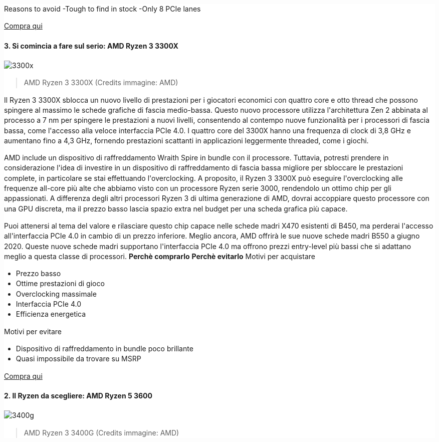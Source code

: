 Reasons to avoid
-Tough to find in stock
-Only 8 PCIe lanes

<div class="wp-block-button is-style-outline"><a class="wp-block-button__link" href="https://amzn.to/3dfMFA9">Compra qui</a></div>

#### 3. Si comincia a fare sul serio: AMD Ryzen 3 3300X

![3300x](https://cdn.mos.cms.futurecdn.net/WHUmfgkCvN2vQNMSXjLDzZ-970-80.jpg)
<blockquote>AMD Ryzen 3 3300X (Credits immagine: AMD)</blockquote>

Il Ryzen 3 3300X sblocca un nuovo livello di prestazioni per i giocatori economici con quattro core e otto thread che possono spingere al massimo le schede grafiche di fascia medio-bassa. Questo nuovo processore utilizza l'architettura Zen 2 abbinata al processo a 7 nm per spingere le prestazioni a nuovi livelli, consentendo al contempo nuove funzionalità per i processori di fascia bassa, come l'accesso alla veloce interfaccia PCIe 4.0. I quattro core del 3300X hanno una frequenza di clock di 3,8 GHz e aumentano fino a 4,3 GHz, fornendo prestazioni scattanti in applicazioni leggermente threaded, come i giochi.

AMD include un dispositivo di raffreddamento Wraith Spire in bundle con il processore. Tuttavia, potresti prendere in considerazione l'idea di investire in un dispositivo di raffreddamento di fascia bassa migliore per sbloccare le prestazioni complete, in particolare se stai effettuando l'overclocking. A proposito, il Ryzen 3 3300X può eseguire l'overclocking alle frequenze all-core più alte che abbiamo visto con un processore Ryzen serie 3000, rendendolo un ottimo chip per gli appassionati. A differenza degli altri processori Ryzen 3 di ultima generazione di AMD, dovrai accoppiare questo processore con una GPU discreta, ma il prezzo basso lascia spazio extra nel budget per una scheda grafica più capace.

Puoi attenersi al tema del valore e rilasciare questo chip capace nelle schede madri X470 esistenti di B450, ma perderai l'accesso all'interfaccia PCIe 4.0 in cambio di un prezzo inferiore. Meglio ancora, AMD offrirà le sue nuove schede madri B550 a giugno 2020. Queste nuove schede madri supportano l'interfaccia PCIe 4.0 ma offrono prezzi entry-level più bassi che si adattano meglio a questa classe di processori. 
**Perchè comprarlo**
**Perchè evitarlo**
Motivi per acquistare
+ Prezzo basso 
+ Ottime prestazioni di gioco 
+ Overclocking massimale 
+ Interfaccia PCIe 4.0 
+ Efficienza energetica

Motivi per evitare
- Dispositivo di raffreddamento in bundle poco brillante 
- Quasi impossibile da trovare su MSRP 

<div class="wp-block-button is-style-outline"><a class="wp-block-button__link" href="https://amzn.to/3dfMFA9">Compra qui</a></div>

#### 2. Il Ryzen da scegliere: AMD Ryzen 5 3600

![3400g](https://cdn.mos.cms.futurecdn.net/PRho6FrLe2bEfofbKnCMjL-970-80.jpg.webp)
<blockquote>AMD Ryzen 3 3400G (Credits immagine: AMD)</blockquote>
